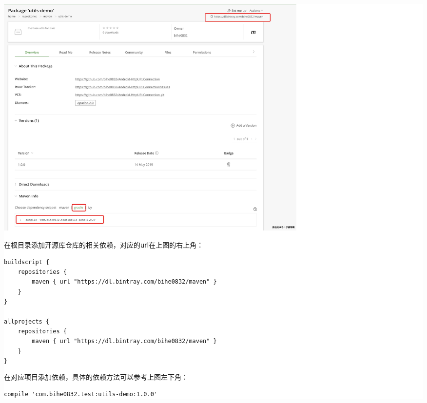<img alt="" src="./../public/images/jcenter/fae05dad.png" width="600px">

在根目录添加开源库仓库的相关依赖，对应的url在上图的右上角：

    buildscript {  
        repositories {  
            maven { url "https://dl.bintray.com/bihe0832/maven" }
        }  
    }   

    allprojects {  
        repositories {  
            maven { url "https://dl.bintray.com/bihe0832/maven" }
        }  
    }
    
在对应项目添加依赖，具体的依赖方法可以参考上图左下角：

    compile 'com.bihe0832.test:utils-demo:1.0.0'
